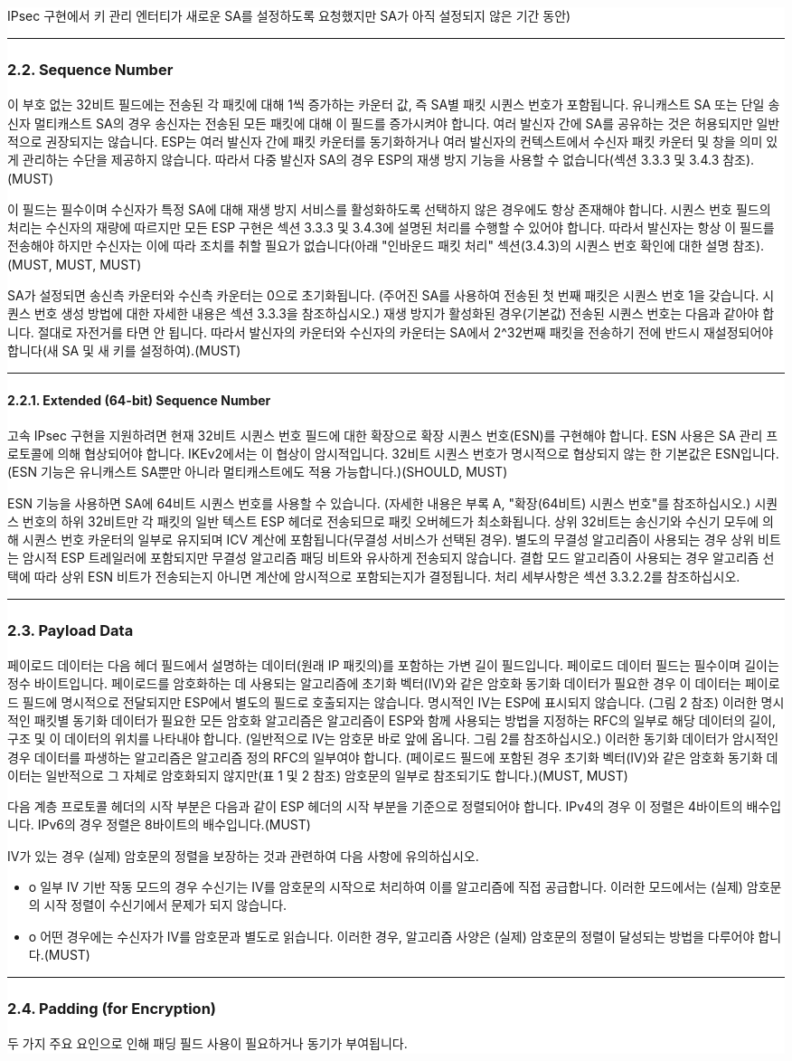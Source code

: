 IPsec 구현에서 키 관리 엔터티가 새로운 SA를 설정하도록 요청했지만 SA가 아직 설정되지 않은 기간 동안\)

---
### **2.2.  Sequence Number**

이 부호 없는 32비트 필드에는 전송된 각 패킷에 대해 1씩 증가하는 카운터 값, 즉 SA별 패킷 시퀀스 번호가 포함됩니다. 유니캐스트 SA 또는 단일 송신자 멀티캐스트 SA의 경우 송신자는 전송된 모든 패킷에 대해 이 필드를 증가시켜야 합니다. 여러 발신자 간에 SA를 공유하는 것은 허용되지만 일반적으로 권장되지는 않습니다. ESP는 여러 발신자 간에 패킷 카운터를 동기화하거나 여러 발신자의 컨텍스트에서 수신자 패킷 카운터 및 창을 의미 있게 관리하는 수단을 제공하지 않습니다. 따라서 다중 발신자 SA의 경우 ESP의 재생 방지 기능을 사용할 수 없습니다\(섹션 3.3.3 및 3.4.3 참조\).\(MUST\)

이 필드는 필수이며 수신자가 특정 SA에 대해 재생 방지 서비스를 활성화하도록 선택하지 않은 경우에도 항상 존재해야 합니다. 시퀀스 번호 필드의 처리는 수신자의 재량에 따르지만 모든 ESP 구현은 섹션 3.3.3 및 3.4.3에 설명된 처리를 수행할 수 있어야 합니다. 따라서 발신자는 항상 이 필드를 전송해야 하지만 수신자는 이에 따라 조치를 취할 필요가 없습니다\(아래 "인바운드 패킷 처리" 섹션\(3.4.3\)의 시퀀스 번호 확인에 대한 설명 참조\).\(MUST, MUST, MUST\)

SA가 설정되면 송신측 카운터와 수신측 카운터는 0으로 초기화됩니다. \(주어진 SA를 사용하여 전송된 첫 번째 패킷은 시퀀스 번호 1을 갖습니다. 시퀀스 번호 생성 방법에 대한 자세한 내용은 섹션 3.3.3을 참조하십시오.\) 재생 방지가 활성화된 경우\(기본값\) 전송된 시퀀스 번호는 다음과 같아야 합니다. 절대로 자전거를 타면 안 됩니다. 따라서 발신자의 카운터와 수신자의 카운터는 SA에서 2^32번째 패킷을 전송하기 전에 반드시 재설정되어야 합니다\(새 SA 및 새 키를 설정하여\).\(MUST\)

---
#### **2.2.1.  Extended (64-bit) Sequence Number**

고속 IPsec 구현을 지원하려면 현재 32비트 시퀀스 번호 필드에 대한 확장으로 확장 시퀀스 번호\(ESN\)를 구현해야 합니다. ESN 사용은 SA 관리 프로토콜에 의해 협상되어야 합니다. IKEv2에서는 이 협상이 암시적입니다. 32비트 시퀀스 번호가 명시적으로 협상되지 않는 한 기본값은 ESN입니다. \(ESN 기능은 유니캐스트 SA뿐만 아니라 멀티캐스트에도 적용 가능합니다.\)\(SHOULD, MUST\)

ESN 기능을 사용하면 SA에 64비트 시퀀스 번호를 사용할 수 있습니다. \(자세한 내용은 부록 A, "확장\(64비트\) 시퀀스 번호"를 참조하십시오.\) 시퀀스 번호의 하위 32비트만 각 패킷의 일반 텍스트 ESP 헤더로 전송되므로 패킷 오버헤드가 최소화됩니다. 상위 32비트는 송신기와 수신기 모두에 의해 시퀀스 번호 카운터의 일부로 유지되며 ICV 계산에 포함됩니다\(무결성 서비스가 선택된 경우\). 별도의 무결성 알고리즘이 사용되는 경우 상위 비트는 암시적 ESP 트레일러에 포함되지만 무결성 알고리즘 패딩 비트와 유사하게 전송되지 않습니다. 결합 모드 알고리즘이 사용되는 경우 알고리즘 선택에 따라 상위 ESN 비트가 전송되는지 아니면 계산에 암시적으로 포함되는지가 결정됩니다. 처리 세부사항은 섹션 3.3.2.2를 참조하십시오.

---
### **2.3.  Payload Data**

페이로드 데이터는 다음 헤더 필드에서 설명하는 데이터\(원래 IP 패킷의\)를 포함하는 가변 길이 필드입니다. 페이로드 데이터 필드는 필수이며 길이는 정수 바이트입니다. 페이로드를 암호화하는 데 사용되는 알고리즘에 초기화 벡터\(IV\)와 같은 암호화 동기화 데이터가 필요한 경우 이 데이터는 페이로드 필드에 명시적으로 전달되지만 ESP에서 별도의 필드로 호출되지는 않습니다. 명시적인 IV는 ESP에 표시되지 않습니다. \(그림 2 참조\) 이러한 명시적인 패킷별 동기화 데이터가 필요한 모든 암호화 알고리즘은 알고리즘이 ESP와 함께 사용되는 방법을 지정하는 RFC의 일부로 해당 데이터의 길이, 구조 및 이 데이터의 위치를 ​​나타내야 합니다. \(일반적으로 IV는 암호문 바로 앞에 옵니다. 그림 2를 참조하십시오.\) 이러한 동기화 데이터가 암시적인 경우 데이터를 파생하는 알고리즘은 알고리즘 정의 RFC의 일부여야 합니다. \(페이로드 필드에 포함된 경우 초기화 벡터\(IV\)와 같은 암호화 동기화 데이터는 일반적으로 그 자체로 암호화되지 않지만\(표 1 및 2 참조\) 암호문의 일부로 참조되기도 합니다.\)\(MUST, MUST\)

다음 계층 프로토콜 헤더의 시작 부분은 다음과 같이 ESP 헤더의 시작 부분을 기준으로 정렬되어야 합니다. IPv4의 경우 이 정렬은 4바이트의 배수입니다. IPv6의 경우 정렬은 8바이트의 배수입니다.\(MUST\)

IV가 있는 경우 \(실제\) 암호문의 정렬을 보장하는 것과 관련하여 다음 사항에 유의하십시오.

- o 일부 IV 기반 작동 모드의 경우 수신기는 IV를 암호문의 시작으로 처리하여 이를 알고리즘에 직접 공급합니다. 이러한 모드에서는 \(실제\) 암호문의 시작 정렬이 수신기에서 문제가 되지 않습니다.

- o 어떤 경우에는 수신자가 IV를 암호문과 별도로 읽습니다. 이러한 경우, 알고리즘 사양은 \(실제\) 암호문의 정렬이 달성되는 방법을 다루어야 합니다.\(MUST\)

---
### **2.4.  Padding (for Encryption)**

두 가지 주요 요인으로 인해 패딩 필드 사용이 필요하거나 동기가 부여됩니다.
